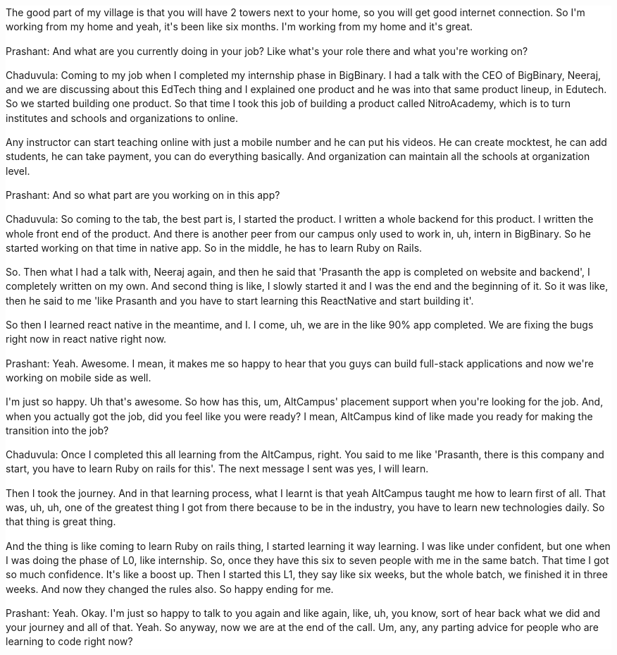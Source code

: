 The good part of my village is that you will have 2 towers next to your home, so you will get good internet connection. So I'm working from my home and yeah, it's been like six months. I'm working from my home and it's great. 

<span class="mentor">Prashant:</span> And what are you currently doing in your job? Like what's your role there and what you're working on?

<span class="student">Chaduvula:</span> Coming to my job when I completed my internship phase in BigBinary. I had a talk with the CEO of BigBinary, Neeraj, and we are discussing about this EdTech thing and I explained one product and he was into that same product lineup, in Edutech. So we started building one product. So that time I took this job of building a product called  NitroAcademy, which is to turn institutes and schools and organizations to online.

Any instructor can start teaching online with just a mobile number and he can put his videos. He can create mocktest, he can add students, he can take payment, you can do everything basically. And organization can maintain all the schools at organization level. 

<span class="mentor">Prashant:</span> And so what part are you working on in this app?

<span class="student">Chaduvula:</span> So coming to the tab, the best part is, I started the product. I written a whole backend for this product. I written the whole front end of the product. And there is another peer from our campus only used to work in, uh, intern in BigBinary. So he started working on that time in native app. So in the middle, he has to learn Ruby on Rails.

So. Then what I had a talk with, Neeraj again, and then he said that 'Prasanth the app is completed on website and backend', I completely written on my own. And second thing is like, I slowly started it and I was the end and the beginning of it. So it was like, then he said to me 'like Prasanth and you have to start learning this ReactNative and start building it'.

So then I learned react native in the meantime, and I. I come, uh, we are in the like 90% app completed. We are fixing the bugs right now in react native right now. 

<span class="mentor">Prashant:</span> Yeah. Awesome. I mean, it makes me so happy to hear that you guys can build full-stack applications and now we're working on mobile side as well.

I'm just so happy. Uh that's awesome. So how has this, um, AltCampus' placement  support when you're looking for the job. And, when you actually got the job, did you feel like you were ready? I mean, AltCampus kind of like made you ready for making the transition into the job?

<span class="student">Chaduvula:</span> Once I completed this all learning from the AltCampus, right. You said to me like 'Prasanth, there is this company and start, you have to learn Ruby on rails for this'. The next message I sent was yes, I will learn. 

Then I took the journey. And in that learning process, what I learnt is that yeah AltCampus taught me how to learn first of all. That was, uh, uh, one of the greatest thing I got from there because to be in the industry, you have to learn new technologies daily. So that thing is great thing. 

And the thing is like coming to learn Ruby on rails thing, I started learning it way learning. I was like under confident, but one when I was doing the phase of L0, like internship. So, once they have this six to seven people with me in the same batch. That time I got so much confidence. It's like a boost up. Then I started this L1, they say like six weeks, but the whole batch, we finished it in three weeks. And now they changed the rules also. So happy ending for me. 

<span class="mentor">Prashant:</span> Yeah. Okay. I'm just so happy to talk to you again and like again, like, uh, you know, sort of hear back what we did and your journey and all of that. Yeah. So anyway, now we are at the end of the call. Um, any, any parting advice for people who are learning to code right now?
